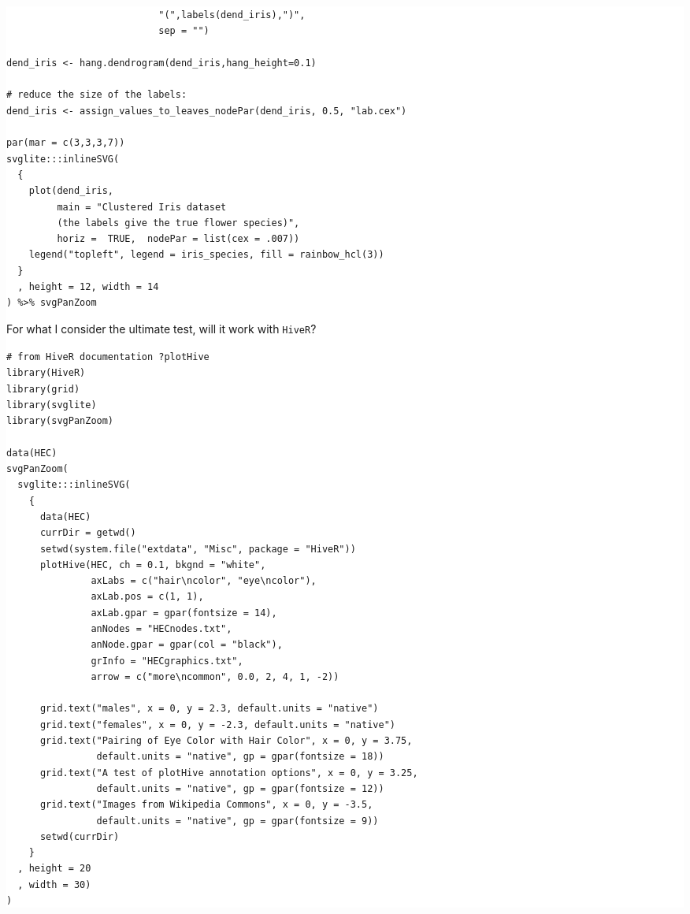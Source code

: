 ```
                           "(",labels(dend_iris),")", 
                           sep = "")

dend_iris <- hang.dendrogram(dend_iris,hang_height=0.1)

# reduce the size of the labels:
dend_iris <- assign_values_to_leaves_nodePar(dend_iris, 0.5, "lab.cex")

par(mar = c(3,3,3,7))
svglite:::inlineSVG(
  {
    plot(dend_iris, 
         main = "Clustered Iris dataset
         (the labels give the true flower species)", 
         horiz =  TRUE,  nodePar = list(cex = .007))
    legend("topleft", legend = iris_species, fill = rainbow_hcl(3))
  }
  , height = 12, width = 14
) %>% svgPanZoom
```

For what I consider the ultimate test, will it work with `HiveR`?

```
# from HiveR documentation ?plotHive 
library(HiveR)
library(grid)
library(svglite)
library(svgPanZoom)

data(HEC)
svgPanZoom(
  svglite:::inlineSVG(
    {
      data(HEC)
      currDir = getwd()
      setwd(system.file("extdata", "Misc", package = "HiveR"))
      plotHive(HEC, ch = 0.1, bkgnd = "white",
               axLabs = c("hair\ncolor", "eye\ncolor"),
               axLab.pos = c(1, 1),
               axLab.gpar = gpar(fontsize = 14),
               anNodes = "HECnodes.txt",
               anNode.gpar = gpar(col = "black"),
               grInfo = "HECgraphics.txt",
               arrow = c("more\ncommon", 0.0, 2, 4, 1, -2))
      
      grid.text("males", x = 0, y = 2.3, default.units = "native")
      grid.text("females", x = 0, y = -2.3, default.units = "native")
      grid.text("Pairing of Eye Color with Hair Color", x = 0, y = 3.75,
                default.units = "native", gp = gpar(fontsize = 18))
      grid.text("A test of plotHive annotation options", x = 0, y = 3.25,
                default.units = "native", gp = gpar(fontsize = 12))
      grid.text("Images from Wikipedia Commons", x = 0, y = -3.5,
                default.units = "native", gp = gpar(fontsize = 9))
      setwd(currDir)
    }
  , height = 20
  , width = 30)
)
```

